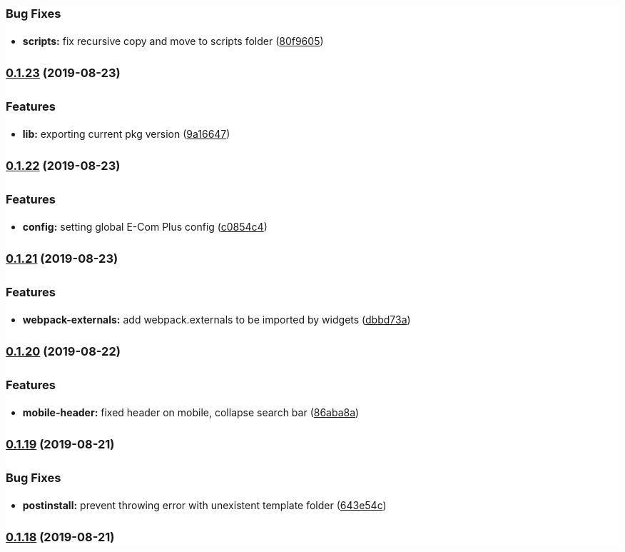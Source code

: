 
### Bug Fixes

* **scripts:** fix recursive copy and move to scripts folder ([80f9605](https://github.com/ecomclub/storefront-template/commit/80f9605))

### [0.1.23](https://github.com/ecomclub/storefront-template/compare/v0.1.22...v0.1.23) (2019-08-23)


### Features

* **lib:** exporting current pkg version ([9a16647](https://github.com/ecomclub/storefront-template/commit/9a16647))

### [0.1.22](https://github.com/ecomclub/storefront-template/compare/v0.1.21...v0.1.22) (2019-08-23)


### Features

* **config:** setting global E-Com Plus config ([c0854c4](https://github.com/ecomclub/storefront-template/commit/c0854c4))

### [0.1.21](https://github.com/ecomclub/storefront-template/compare/v0.1.20...v0.1.21) (2019-08-23)


### Features

* **webpack-externals:** add webpack.externals to be imported by widgets ([dbbd73a](https://github.com/ecomclub/storefront-template/commit/dbbd73a))

### [0.1.20](https://github.com/ecomclub/storefront-template/compare/v0.1.19...v0.1.20) (2019-08-22)


### Features

* **mobile-header:** fixed header on mobile, collapse search bar ([86aba8a](https://github.com/ecomclub/storefront-template/commit/86aba8a))

### [0.1.19](https://github.com/ecomclub/storefront-template/compare/v0.1.18...v0.1.19) (2019-08-21)


### Bug Fixes

* **postinstall:** prevent throwing error with unexistent template folder ([643e54c](https://github.com/ecomclub/storefront-template/commit/643e54c))

### [0.1.18](https://github.com/ecomclub/storefront-template/compare/v0.1.17...v0.1.18) (2019-08-21)
